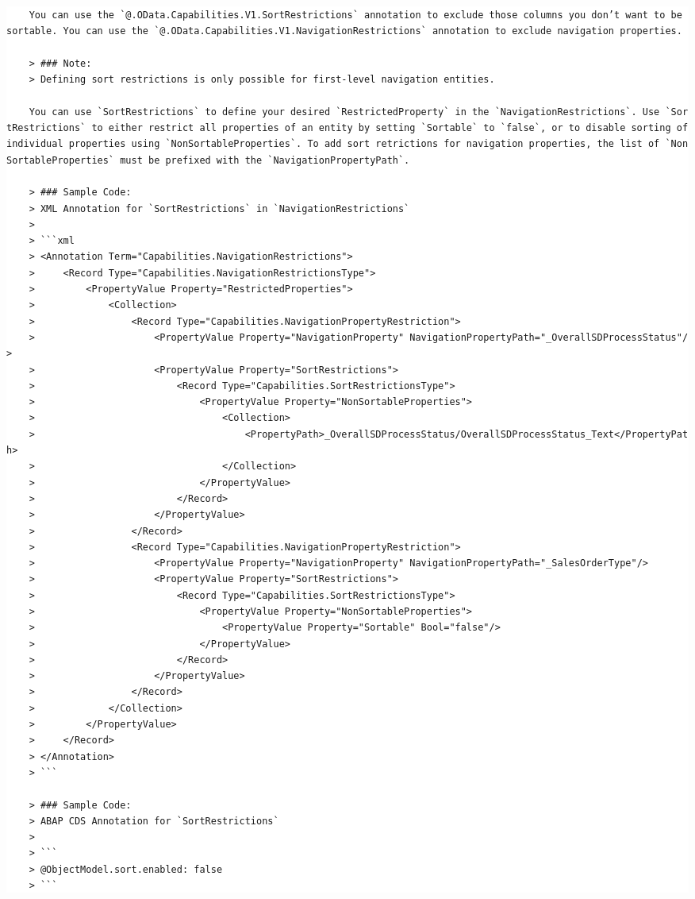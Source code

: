         You can use the `@.OData.Capabilities.V1.SortRestrictions` annotation to exclude those columns you don’t want to be sortable. You can use the `@.OData.Capabilities.V1.NavigationRestrictions` annotation to exclude navigation properties.

        > ### Note:  
        > Defining sort restrictions is only possible for first-level navigation entities.

        You can use `SortRestrictions` to define your desired `RestrictedProperty` in the `NavigationRestrictions`. Use `SortRestrictions` to either restrict all properties of an entity by setting `Sortable` to `false`, or to disable sorting of individual properties using `NonSortableProperties`. To add sort retrictions for navigation properties, the list of `NonSortableProperties` must be prefixed with the `NavigationPropertyPath`.

        > ### Sample Code:  
        > XML Annotation for `SortRestrictions` in `NavigationRestrictions`
        > 
        > ```xml
        > <Annotation Term="Capabilities.NavigationRestrictions">
        >     <Record Type="Capabilities.NavigationRestrictionsType">
        >         <PropertyValue Property="RestrictedProperties">
        >             <Collection>
        >                 <Record Type="Capabilities.NavigationPropertyRestriction">
        >                     <PropertyValue Property="NavigationProperty" NavigationPropertyPath="_OverallSDProcessStatus"/>
        >                     <PropertyValue Property="SortRestrictions">
        >                         <Record Type="Capabilities.SortRestrictionsType">
        >                             <PropertyValue Property="NonSortableProperties">
        >                                 <Collection>
        >                                     <PropertyPath>_OverallSDProcessStatus/OverallSDProcessStatus_Text</PropertyPath>
        >                                 </Collection>
        >                             </PropertyValue>
        >                         </Record>
        >                     </PropertyValue>
        >                 </Record>
        >                 <Record Type="Capabilities.NavigationPropertyRestriction">
        >                     <PropertyValue Property="NavigationProperty" NavigationPropertyPath="_SalesOrderType"/>
        >                     <PropertyValue Property="SortRestrictions">
        >                         <Record Type="Capabilities.SortRestrictionsType">
        >                             <PropertyValue Property="NonSortableProperties">
        >                                 <PropertyValue Property="Sortable" Bool="false"/>
        >                             </PropertyValue>
        >                         </Record>
        >                     </PropertyValue>
        >                 </Record>
        >             </Collection>
        >         </PropertyValue>
        >     </Record>
        > </Annotation>
        > ```

        > ### Sample Code:  
        > ABAP CDS Annotation for `SortRestrictions` 
        > 
        > ```
        > @ObjectModel.sort.enabled: false
        > ```
